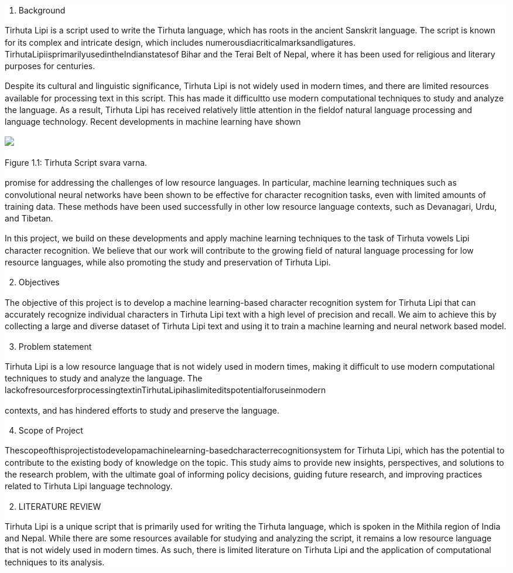 1. Background

Tirhuta Lipi is a script used to write the Tirhuta language, which has roots in the ancient Sanskrit language. The script is known for its complex and intricate design, which includes numerousdiacriticalmarksandligatures. TirhutaLipiisprimarilyusedintheIndianstatesof Bihar and the Terai Belt of Nepal, where it has been used for religious and literary purposes for centuries.

Despite its cultural and linguistic significance, Tirhuta Lipi is not widely used in modern times, and there are limited resources available for processing text in this script. This has made it difficultto use modern computational techniques to study and analyze the language. As a result, Tirhuta Lipi has received relatively little attention in the fieldof natural language processing and language technology. Recent developments in machine learning have shown

![](Aspose.Words.dd0d622d-b77a-4f38-b697-0ec445ca6e6a.002.png)

Figure 1.1: Tirhuta Script svara varna.

promise for addressing the challenges of low resource languages. In particular, machine learning techniques such as convolutional neural networks have been shown to be effective for character recognition tasks, even with limited amounts of training data. These methods have been used successfully in other low resource language contexts, such as Devanagari, Urdu, and Tibetan.

In this project, we build on these developments and apply machine learning techniques to the task of Tirhuta vowels Lipi character recognition. We believe that our work will contribute to the growing field of natural language processing for low resource languages, while also promoting the study and preservation of Tirhuta Lipi.

2. Objectives

The objective of this project is to develop a machine learning-based character recognition system for Tirhuta Lipi that can accurately recognize individual characters in Tirhuta Lipi text with a high level of precision and recall. We aim to achieve this by collecting a large and diverse dataset of Tirhuta Lipi text and using it to train a machine learning and neural network based model.

3. Problem statement

Tirhuta Lipi is a low resource language that is not widely used in modern times, making it difficult to use modern computational techniques to study and analyze the language. The lackofresourcesforprocessingtextinTirhutaLipihaslimiteditspotentialforuseinmodern

contexts, and has hindered efforts to study and preserve the language.

4. Scope of Project

Thescopeofthisprojectistodevelopamachinelearning-basedcharacterrecognitionsystem for Tirhuta Lipi, which has the potential to contribute to the existing body of knowledge on the topic. This study aims to provide new insights, perspectives, and solutions to the research problem, with the ultimate goal of informing policy decisions, guiding future research, and improving practices related to Tirhuta Lipi language technology.

2. LITERATURE REVIEW

Tirhuta Lipi is a unique script that is primarily used for writing the Tirhuta language, which is spoken in the Mithila region of India and Nepal. While there are some resources available for studying and analyzing the script, it remains a low resource language that is not widely used in modern times. As such, there is limited literature on Tirhuta Lipi and the application of computational techniques to its analysis.
